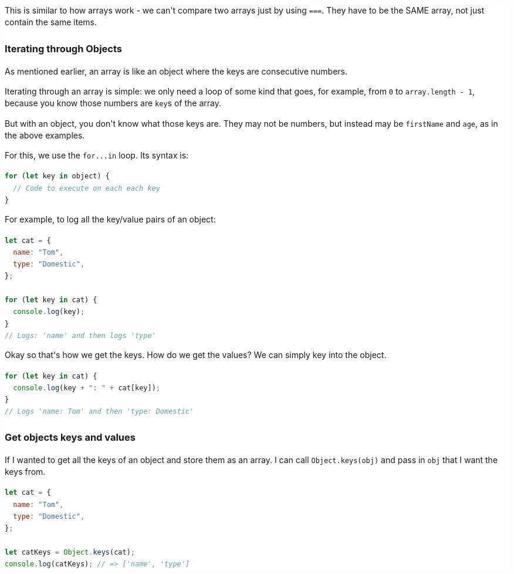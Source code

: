 This is similar to how arrays work - we can't compare two arrays just by using `===`. They have to be the SAME array, not just contain the same items.

### Iterating through Objects

As mentioned earlier, an array is like an object where the keys are consecutive numbers.

Iterating through an array is simple: we only need a loop of some kind that goes, for example, from `0` to `array.length - 1`,
because you know those numbers are `key`s of the array.

But with an object, you don't know what those keys are. They may not be numbers, but instead may be `firstName` and `age`,
as in the above examples.

For this, we use the `for...in` loop. Its syntax is:

```javascript
for (let key in object) {
  // Code to execute on each each key
}
```

For example, to log all the key/value pairs of an object:

```javascript
let cat = {
  name: "Tom",
  type: "Domestic",
};

for (let key in cat) {
  console.log(key);
}
// Logs: 'name' and then logs 'type'
```

Okay so that's how we get the keys. How do we get the values? We can simply key into the object.

```javascript
for (let key in cat) {
  console.log(key + ": " + cat[key]);
}
// Logs 'name: Tom' and then 'type: Domestic'
```

### Get objects keys and values

If I wanted to get all the keys of an object and store them as an array. I can call `Object.keys(obj)` and pass in `obj` that I want the keys from.

```javascript
let cat = {
  name: "Tom",
  type: "Domestic",
};

let catKeys = Object.keys(cat);
console.log(catKeys); // => ['name', 'type']
```
